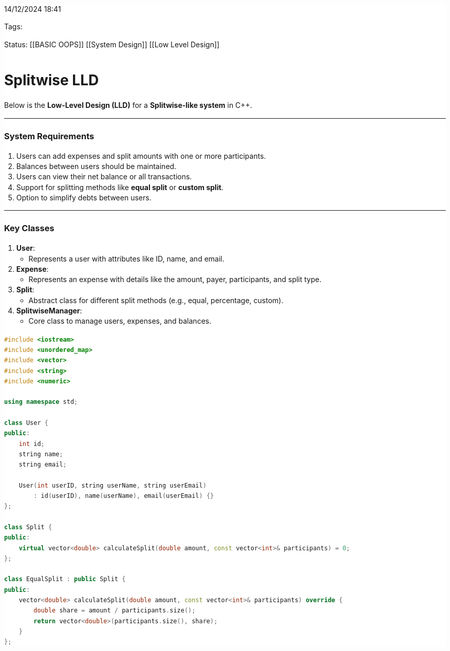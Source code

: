 14/12/2024 18:41
 
Tags:

Status: [[BASIC OOPS]] [[System Design]] [[Low Level Design]]

# Splitwise LLD

Below is the **Low-Level Design (LLD)** for a **Splitwise-like system** in C++.

---

### **System Requirements**

1. Users can add expenses and split amounts with one or more participants.
2. Balances between users should be maintained.
3. Users can view their net balance or all transactions.
4. Support for splitting methods like **equal split** or **custom split**.
5. Option to simplify debts between users.

---

### **Key Classes**

1. **User**:
    - Represents a user with attributes like ID, name, and email.
2. **Expense**:
    - Represents an expense with details like the amount, payer, participants, and split type.
3. **Split**:
    - Abstract class for different split methods (e.g., equal, percentage, custom).
4. **SplitwiseManager**:
    - Core class to manage users, expenses, and balances.

```cpp
#include <iostream>
#include <unordered_map>
#include <vector>
#include <string>
#include <numeric>

using namespace std;

class User {
public:
    int id;
    string name;
    string email;

    User(int userID, string userName, string userEmail)
        : id(userID), name(userName), email(userEmail) {}
};

class Split {
public:
    virtual vector<double> calculateSplit(double amount, const vector<int>& participants) = 0;
};

class EqualSplit : public Split {
public:
    vector<double> calculateSplit(double amount, const vector<int>& participants) override {
        double share = amount / participants.size();
        return vector<double>(participants.size(), share);
    }
};

```